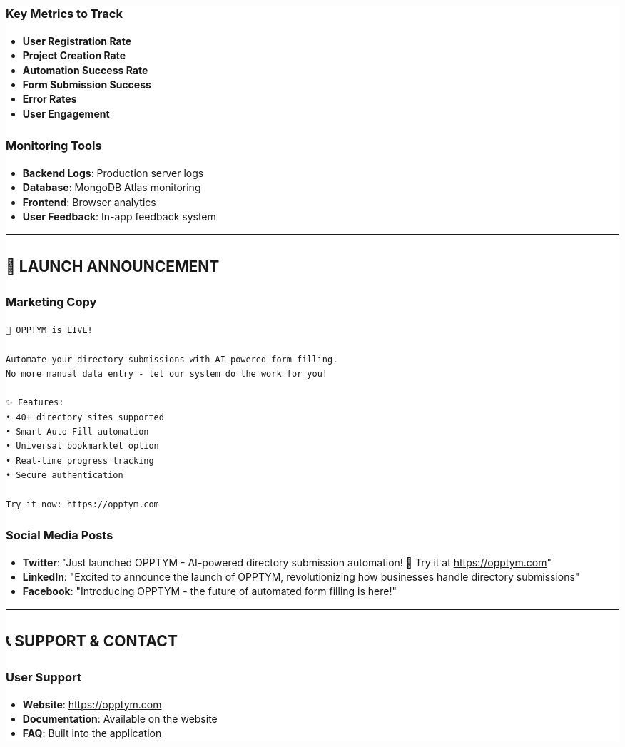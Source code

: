 ### Key Metrics to Track
- **User Registration Rate**
- **Project Creation Rate**
- **Automation Success Rate**
- **Form Submission Success**
- **Error Rates**
- **User Engagement**

### Monitoring Tools
- **Backend Logs**: Production server logs
- **Database**: MongoDB Atlas monitoring
- **Frontend**: Browser analytics
- **User Feedback**: In-app feedback system

---

## 🎉 LAUNCH ANNOUNCEMENT

### Marketing Copy
```
🚀 OPPTYM is LIVE! 

Automate your directory submissions with AI-powered form filling. 
No more manual data entry - let our system do the work for you!

✨ Features:
• 40+ directory sites supported
• Smart Auto-Fill automation
• Universal bookmarklet option
• Real-time progress tracking
• Secure authentication

Try it now: https://opptym.com
```

### Social Media Posts
- **Twitter**: "Just launched OPPTYM - AI-powered directory submission automation! 🚀 Try it at https://opptym.com"
- **LinkedIn**: "Excited to announce the launch of OPPTYM, revolutionizing how businesses handle directory submissions"
- **Facebook**: "Introducing OPPTYM - the future of automated form filling is here!"

---

## 📞 SUPPORT & CONTACT

### User Support
- **Website**: https://opptym.com
- **Documentation**: Available on the website
- **FAQ**: Built into the application
